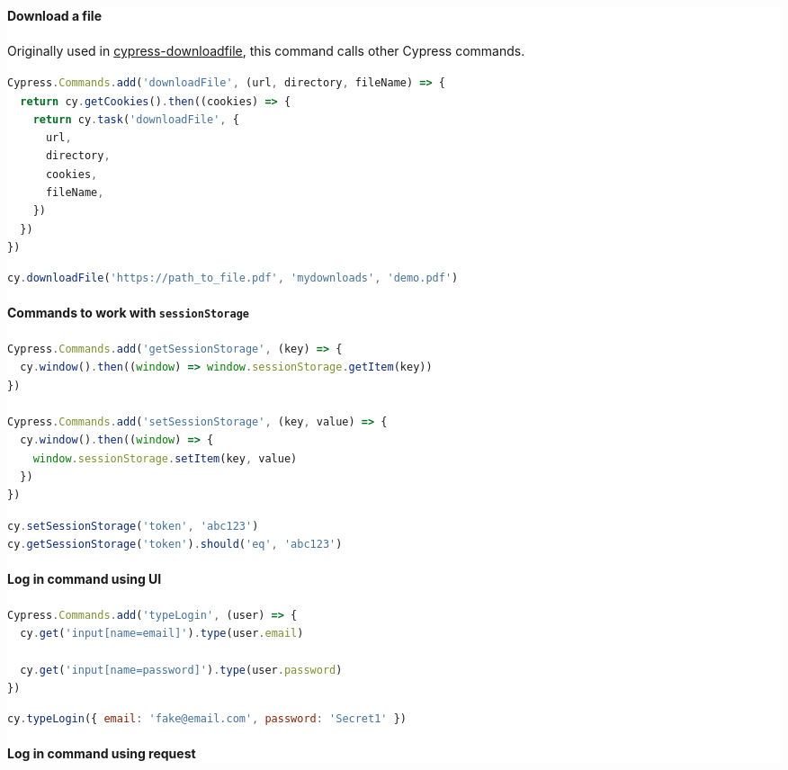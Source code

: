 #### Download a file

Originally used in
[cypress-downloadfile](https://github.com/Xvier/cypress-downloadfile), this
command calls other Cypress commands.

```javascript
Cypress.Commands.add('downloadFile', (url, directory, fileName) => {
  return cy.getCookies().then((cookies) => {
    return cy.task('downloadFile', {
      url,
      directory,
      cookies,
      fileName,
    })
  })
})
```

```js
cy.downloadFile('https://path_to_file.pdf', 'mydownloads', 'demo.pdf')
```

#### Commands to work with `sessionStorage`

```js
Cypress.Commands.add('getSessionStorage', (key) => {
  cy.window().then((window) => window.sessionStorage.getItem(key))
})

Cypress.Commands.add('setSessionStorage', (key, value) => {
  cy.window().then((window) => {
    window.sessionStorage.setItem(key, value)
  })
})
```

```js
cy.setSessionStorage('token', 'abc123')
cy.getSessionStorage('token').should('eq', 'abc123')
```

#### Log in command using UI

```js
Cypress.Commands.add('typeLogin', (user) => {
  cy.get('input[name=email]').type(user.email)

  cy.get('input[name=password]').type(user.password)
})
```

```js
cy.typeLogin({ email: 'fake@email.com', password: 'Secret1' })
```

#### Log in command using request
